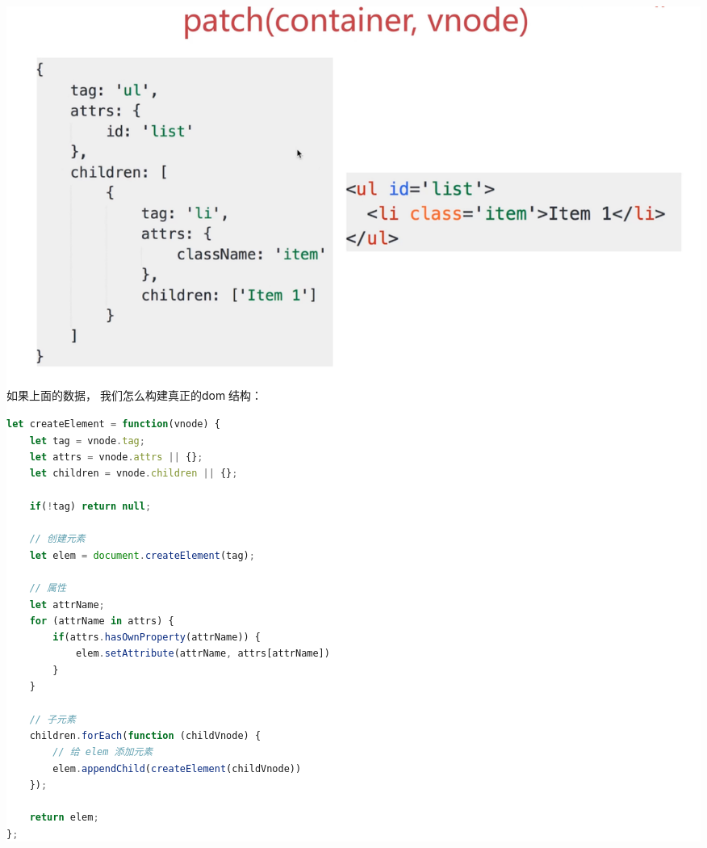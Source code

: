 ![02-11-1](img/02-11-1.png)                                       

如果上面的数据， 我们怎么构建真正的dom 结构：
```javascript
let createElement = function(vnode) {
    let tag = vnode.tag;
    let attrs = vnode.attrs || {};
    let children = vnode.children || {};
    
    if(!tag) return null;
    
    // 创建元素
    let elem = document.createElement(tag);
    
    // 属性
    let attrName;
    for (attrName in attrs) {
        if(attrs.hasOwnProperty(attrName)) {
            elem.setAttribute(attrName, attrs[attrName])
        }
    }
    
    // 子元素
    children.forEach(function (childVnode) {
        // 给 elem 添加元素
        elem.appendChild(createElement(childVnode))
    });
    
    return elem;
};
```
